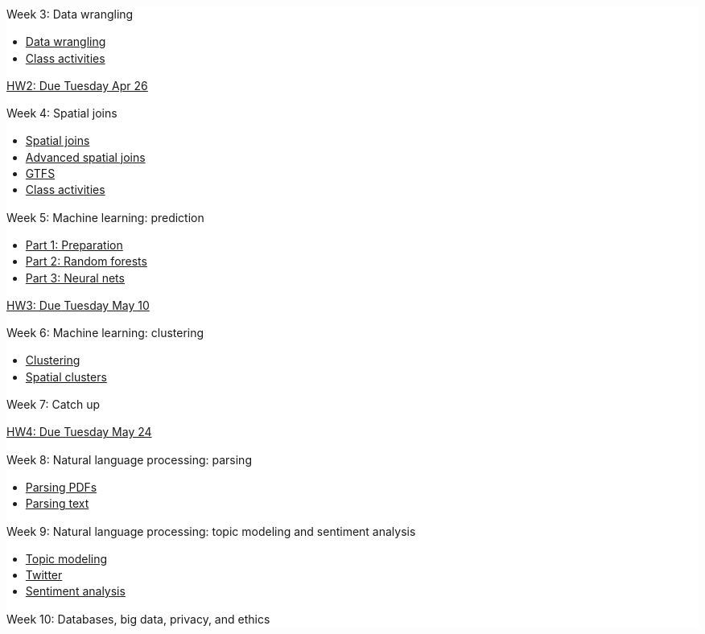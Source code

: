 Week 3: Data wrangling
* [Data wrangling](https://github.com/UCLALuskinDataScience/urbandatascience-s22/blob/main/Lectures/8%20Data%20wrangling.ipynb)
* [Class activities](https://github.com/UCLALuskinDataScience/urbandatascience-s22/blob/main/classes/Class%203.ipynb)

[HW2: Due Tuesday Apr 26](https://classroom.github.com/a/c4U5F6hq)
 
Week 4: Spatial joins
* [Spatial joins](https://github.com/UCLALuskinDataScience/urbandatascience-s22/blob/main/Lectures/9%20Spatial%20joins.ipynb)
* [Advanced spatial joins](https://github.com/UCLALuskinDataScience/urbandatascience-s22/blob/main/Lectures/10%20Advanced%20spatial%20joins.ipynb)
* [GTFS](https://github.com/UCLALuskinDataScience/urbandatascience-s22/blob/main/Lectures/11%20GTFS.ipynb)
* [Class activities](https://github.com/UCLALuskinDataScience/urbandatascience-s22/blob/main/classes/Class%204.ipynb)

Week 5: Machine learning: prediction
* [Part 1: Preparation](https://github.com/UCLALuskinDataScience/urbandatascience-s22/blob/main/Lectures/12%20Classification%20part%201%20Preparation.ipynb)
* [Part 2: Random forests](https://github.com/UCLALuskinDataScience/urbandatascience-s22/blob/main/Lectures/13%20Classification%20part%202%20Random%20forests.ipynb)
* [Part 3: Neural nets](https://github.com/UCLALuskinDataScience/urbandatascience-s22/blob/main/Lectures/14%20Classification%20part%203%20Neural%20nets.ipynb)

[HW3: Due Tuesday May 10](https://classroom.github.com/a/NJt91CEo)

Week 6: Machine learning: clustering
* [Clustering](https://github.com/UCLALuskinDataScience/urbandatascience-s22/blob/main/Lectures/15%20Clustering.ipynb)
* [Spatial clusters](https://github.com/UCLALuskinDataScience/urbandatascience-s22/blob/main/Lectures/16%20Spatial%20clusters.ipynb)

Week 7: Catch up

[HW4: Due Tuesday May 24](https://classroom.github.com/a/5OEGgXfm)

Week 8: Natural language processing: parsing
* [Parsing PDFs](https://github.com/UCLALuskinDataScience/urbandatascience-s22/blob/main/Lectures/17%20Parsing%20PDFs.ipynb)
* [Parsing text](https://github.com/UCLALuskinDataScience/urbandatascience-s22/blob/main/Lectures/18%20Parsing%20text.ipynb)

Week 9: Natural language processing: topic modeling and sentiment analysis
* [Topic modeling](https://github.com/UCLALuskinDataScience/urbandatascience-s22/blob/main/Lectures/19%20Topic%20modeling.ipynb)
* [Twitter](https://github.com/UCLALuskinDataScience/urbandatascience-s22/blob/main/Lectures/20%20Twitter.ipynb)
* [Sentiment analysis](https://github.com/UCLALuskinDataScience/urbandatascience-s22/blob/main/Lectures/21%20Sentiment%20analysis.ipynb)

Week 10: Databases, big data, privacy, and ethics
